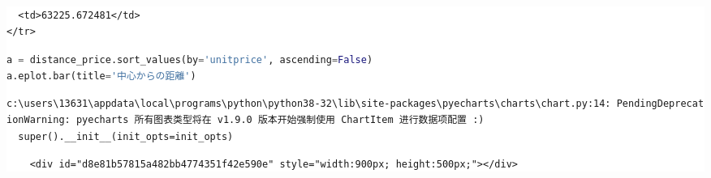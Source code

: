       <td>63225.672481</td>
    </tr>
  </tbody>
</table>
</div>




```python
a = distance_price.sort_values(by='unitprice', ascending=False)
a.eplot.bar(title='中心からの距離')
```

    c:\users\13631\appdata\local\programs\python\python38-32\lib\site-packages\pyecharts\charts\chart.py:14: PendingDeprecationWarning: pyecharts 所有图表类型将在 v1.9.0 版本开始强制使用 ChartItem 进行数据项配置 :)
      super().__init__(init_opts=init_opts)
    





<script>
    require.config({
        paths: {
            'echarts':'https://assets.pyecharts.org/assets/echarts.min'
        }
    });
</script>

        <div id="d8e81b57815a482bb4774351f42e590e" style="width:900px; height:500px;"></div>

<script>
        require(['echarts'], function(echarts) {
                var chart_d8e81b57815a482bb4774351f42e590e = echarts.init(
                    document.getElementById('d8e81b57815a482bb4774351f42e590e'), 'white', {renderer: 'canvas'});
                var option_d8e81b57815a482bb4774351f42e590e = {
    "animation": true,
    "animationThreshold": 2000,
    "animationDuration": 1000,
    "animationEasing": "cubicOut",
    "animationDelay": 0,
    "animationDurationUpdate": 300,
    "animationEasingUpdate": "cubicOut",
    "animationDelayUpdate": 0,
    "color": [
        "#c23531",
        "#2f4554",
        "#61a0a8",
        "#d48265",
        "#749f83",
        "#ca8622",
        "#bda29a",
        "#6e7074",
        "#546570",
        "#c4ccd3",
        "#f05b72",
        "#ef5b9c",
        "#f47920",
        "#905a3d",
        "#fab27b",
        "#2a5caa",
        "#444693",
        "#726930",
        "#b2d235",
        "#6d8346",
        "#ac6767",
        "#1d953f",
        "#6950a1",